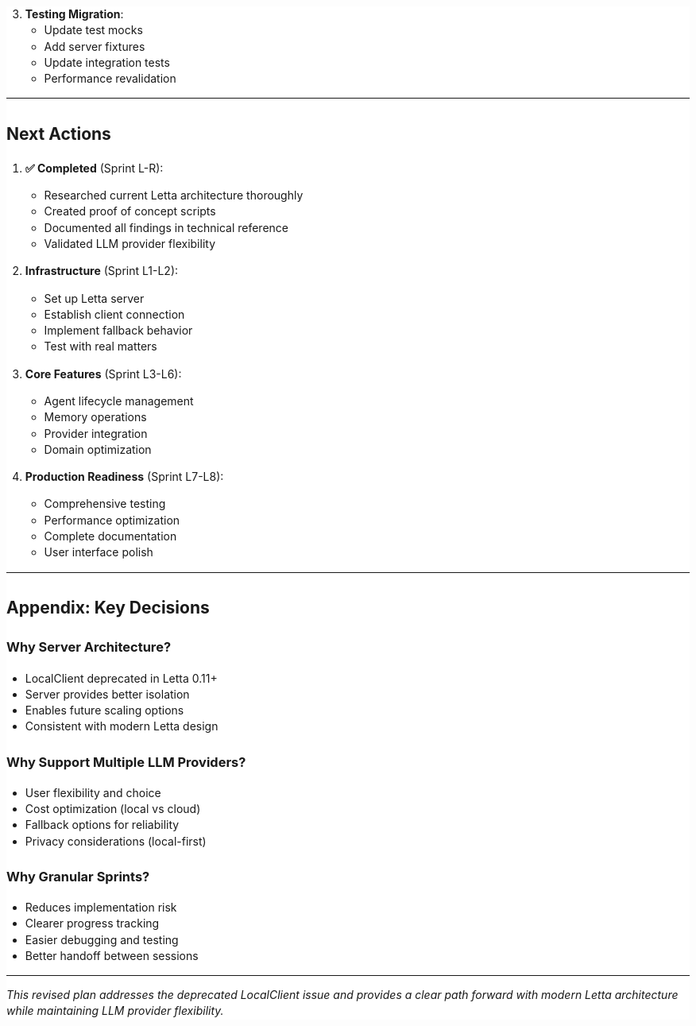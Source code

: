 3. **Testing Migration**:
   - Update test mocks
   - Add server fixtures
   - Update integration tests
   - Performance revalidation

---

## Next Actions

1. **✅ Completed** (Sprint L-R):
   - Researched current Letta architecture thoroughly
   - Created proof of concept scripts
   - Documented all findings in technical reference
   - Validated LLM provider flexibility

2. **Infrastructure** (Sprint L1-L2):
   - Set up Letta server
   - Establish client connection
   - Implement fallback behavior
   - Test with real matters

3. **Core Features** (Sprint L3-L6):
   - Agent lifecycle management
   - Memory operations
   - Provider integration
   - Domain optimization

4. **Production Readiness** (Sprint L7-L8):
   - Comprehensive testing
   - Performance optimization
   - Complete documentation
   - User interface polish

---

## Appendix: Key Decisions

### Why Server Architecture?
- LocalClient deprecated in Letta 0.11+
- Server provides better isolation
- Enables future scaling options
- Consistent with modern Letta design

### Why Support Multiple LLM Providers?
- User flexibility and choice
- Cost optimization (local vs cloud)
- Fallback options for reliability
- Privacy considerations (local-first)

### Why Granular Sprints?
- Reduces implementation risk
- Clearer progress tracking
- Easier debugging and testing
- Better handoff between sessions

---

*This revised plan addresses the deprecated LocalClient issue and provides a clear path forward with modern Letta architecture while maintaining LLM provider flexibility.*